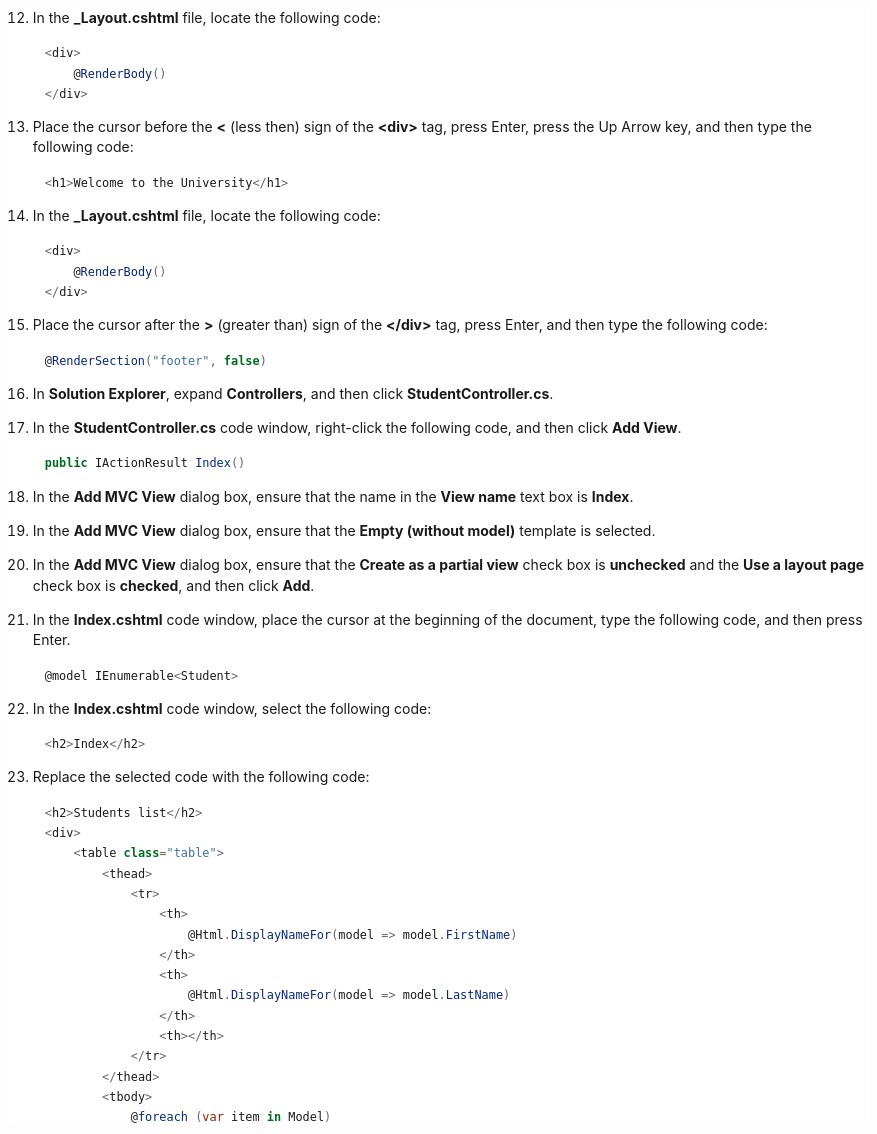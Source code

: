 12. In the **_Layout.cshtml** file, locate the following code:
  ```cs
       <div>
           @RenderBody()
       </div>
```

13. Place the cursor before the **<** (less then) sign of the **&lt;div&gt;** tag, press Enter, press the Up Arrow key, and then type the following code:
  ```cs
       <h1>Welcome to the University</h1>
```

14. In the **_Layout.cshtml** file, locate the following code:
  ```cs
       <div>
           @RenderBody()
       </div>
```

15. Place the cursor after the **>** (greater than) sign of the **&lt;/div&gt;** tag, press Enter, and then type the following code: 
  ```cs
       @RenderSection("footer", false)
```

16. In **Solution Explorer**, expand **Controllers**, and then click **StudentController.cs**.

17. In the **StudentController.cs** code window, right-click the following code, and then click **Add View**.
  ```cs
       public IActionResult Index()
```

18. In the **Add MVC View** dialog box, ensure that the name in the **View name** text box is **Index**.  

19. In the **Add MVC View** dialog box, ensure that the **Empty (without model)** template is selected.

20. In the **Add MVC View** dialog box, ensure that the **Create as a partial view** check box is **unchecked** and the **Use a layout page** check box is **checked**, and then click **Add**.

21. In the **Index.cshtml** code window, place the cursor at the beginning of the document, type the following code, and then press Enter.
  ```cs
       @model IEnumerable<Student>
```
22. In the **Index.cshtml** code window, select the following code:
  ```cs
       <h2>Index</h2>
```

23. Replace the selected code with the following code: 
  ```cs
       <h2>Students list</h2>
       <div>
           <table class="table">
               <thead>
                   <tr>
                       <th>
                           @Html.DisplayNameFor(model => model.FirstName)
                       </th>
                       <th>
                           @Html.DisplayNameFor(model => model.LastName)
                       </th>
                       <th></th>
                   </tr>
               </thead>
               <tbody>
                   @foreach (var item in Model)
  ```